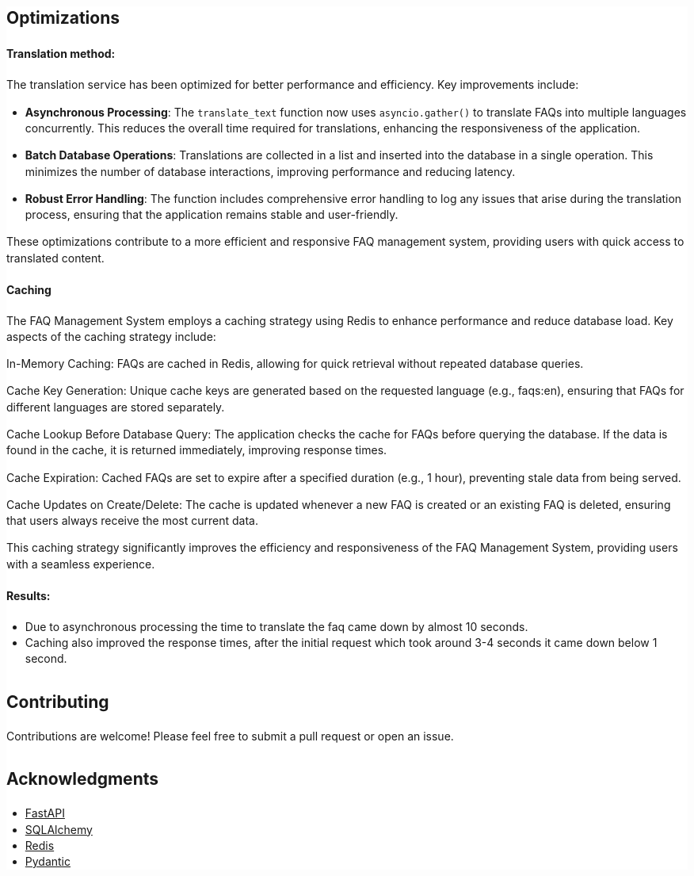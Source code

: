 ## Optimizations

#### Translation method:

The translation service has been optimized for better performance and efficiency. Key improvements include:

- **Asynchronous Processing**: The `translate_text` function now uses `asyncio.gather()` to translate FAQs into multiple languages concurrently. This reduces the overall time required for translations, enhancing the responsiveness of the application.

- **Batch Database Operations**: Translations are collected in a list and inserted into the database in a single operation. This minimizes the number of database interactions, improving performance and reducing latency.

- **Robust Error Handling**: The function includes comprehensive error handling to log any issues that arise during the translation process, ensuring that the application remains stable and user-friendly.

These optimizations contribute to a more efficient and responsive FAQ management system, providing users with quick access to translated content.

#### Caching

The FAQ Management System employs a caching strategy using Redis to enhance performance and reduce database load. Key aspects of the caching strategy include:

In-Memory Caching: FAQs are cached in Redis, allowing for quick retrieval without repeated database queries.

Cache Key Generation: Unique cache keys are generated based on the requested language (e.g., faqs:en), ensuring that FAQs for different languages are stored separately.

Cache Lookup Before Database Query: The application checks the cache for FAQs before querying the database. If the data is found in the cache, it is returned immediately, improving response times.

Cache Expiration: Cached FAQs are set to expire after a specified duration (e.g., 1 hour), preventing stale data from being served.

Cache Updates on Create/Delete: The cache is updated whenever a new FAQ is created or an existing FAQ is deleted, ensuring that users always receive the most current data.

This caching strategy significantly improves the efficiency and responsiveness of the FAQ Management System, providing users with a seamless experience.

#### Results:

- Due to asynchronous processing the time to translate the faq came down by almost 10 seconds.
- Caching also improved the response times, after the initial request which took around 3-4 seconds it came down below 1 second.

## Contributing

Contributions are welcome! Please feel free to submit a pull request or open an issue.

## Acknowledgments

- [FastAPI](https://fastapi.tiangolo.com/)
- [SQLAlchemy](https://www.sqlalchemy.org/)
- [Redis](https://redis.io/)
- [Pydantic](https://pydantic-docs.helpmanual.io/)
